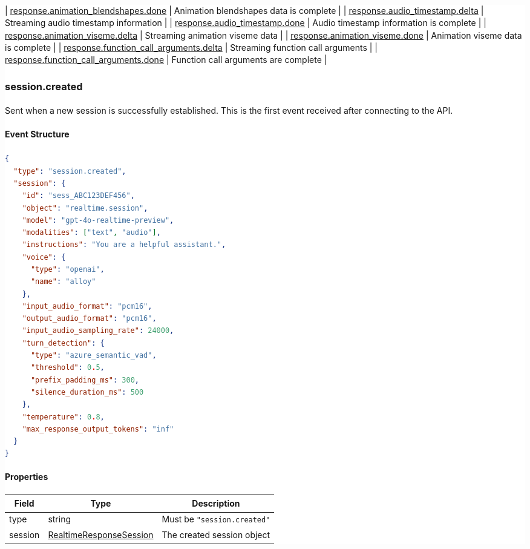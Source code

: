 | [response.animation_blendshapes.done](#responseanimation_blendshapesdone) | Animation blendshapes data is complete |
| [response.audio_timestamp.delta](#responseaudio_timestampdelta) | Streaming audio timestamp information |
| [response.audio_timestamp.done](#responseaudio_timestampdone) | Audio timestamp information is complete |
| [response.animation_viseme.delta](#responseanimation_visemedelta) | Streaming animation viseme data |
| [response.animation_viseme.done](#responseanimation_visemedone) | Animation viseme data is complete |
| [response.function_call_arguments.delta](#responsefunction_call_argumentsdelta) | Streaming function call arguments |
| [response.function_call_arguments.done](#responsefunction_call_argumentsdone) | Function call arguments are complete |

### session.created

Sent when a new session is successfully established. This is the first event received after connecting to the API.

#### Event Structure

```json
{
  "type": "session.created",
  "session": {
    "id": "sess_ABC123DEF456",
    "object": "realtime.session",
    "model": "gpt-4o-realtime-preview",
    "modalities": ["text", "audio"],
    "instructions": "You are a helpful assistant.",
    "voice": {
      "type": "openai",
      "name": "alloy"
    },
    "input_audio_format": "pcm16",
    "output_audio_format": "pcm16",
    "input_audio_sampling_rate": 24000,
    "turn_detection": {
      "type": "azure_semantic_vad",
      "threshold": 0.5,
      "prefix_padding_ms": 300,
      "silence_duration_ms": 500
    },
    "temperature": 0.8,
    "max_response_output_tokens": "inf"
  }
}
```

#### Properties

| Field | Type | Description |
|-------|------|-------------|
| type | string | Must be `"session.created"` |
| session | [RealtimeResponseSession](#realtimeresponsesession) | The created session object |
